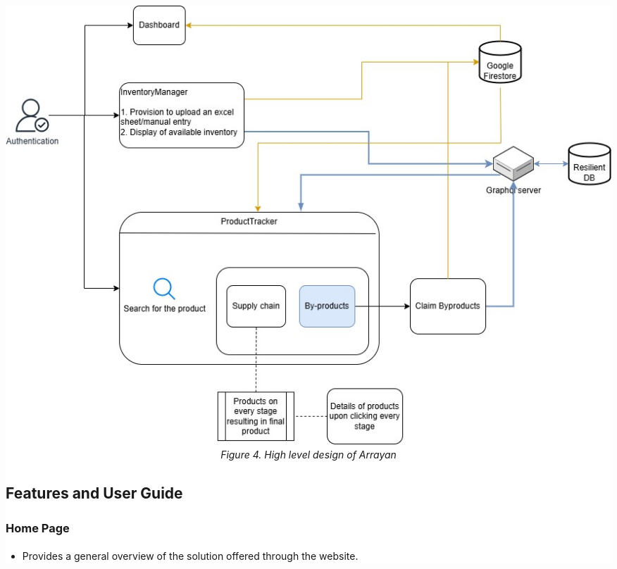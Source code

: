 <p style="text-align:center;">
    <img src="/assets/images/arrayan/hld.jpg" alt="Home Page"/>
    <br>
    <em>Figure 4. High level design of Arrayan
    </em>
</p>

## Features and User Guide

### Home Page

- Provides a general overview of the solution offered through the website.

<p style="text-align:center;">